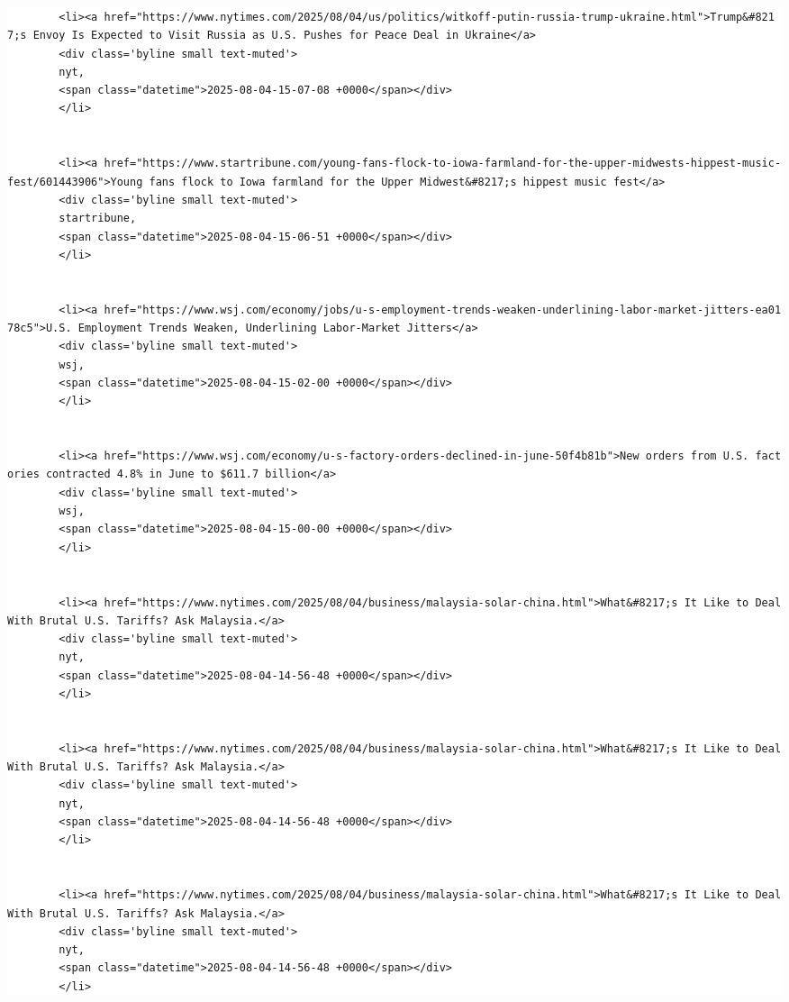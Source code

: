 
            <li><a href="https://www.nytimes.com/2025/08/04/us/politics/witkoff-putin-russia-trump-ukraine.html">Trump&#8217;s Envoy Is Expected to Visit Russia as U.S. Pushes for Peace Deal in Ukraine</a>
            <div class='byline small text-muted'>
            nyt, 
            <span class="datetime">2025-08-04-15-07-08 +0000</span></div>
            </li>
        

            <li><a href="https://www.startribune.com/young-fans-flock-to-iowa-farmland-for-the-upper-midwests-hippest-music-fest/601443906">Young fans flock to Iowa farmland for the Upper Midwest&#8217;s hippest music fest</a>
            <div class='byline small text-muted'>
            startribune, 
            <span class="datetime">2025-08-04-15-06-51 +0000</span></div>
            </li>
        

            <li><a href="https://www.wsj.com/economy/jobs/u-s-employment-trends-weaken-underlining-labor-market-jitters-ea0178c5">U.S. Employment Trends Weaken, Underlining Labor-Market Jitters</a>
            <div class='byline small text-muted'>
            wsj, 
            <span class="datetime">2025-08-04-15-02-00 +0000</span></div>
            </li>
        

            <li><a href="https://www.wsj.com/economy/u-s-factory-orders-declined-in-june-50f4b81b">New orders from U.S. factories contracted 4.8% in June to $611.7 billion</a>
            <div class='byline small text-muted'>
            wsj, 
            <span class="datetime">2025-08-04-15-00-00 +0000</span></div>
            </li>
        

            <li><a href="https://www.nytimes.com/2025/08/04/business/malaysia-solar-china.html">What&#8217;s It Like to Deal With Brutal U.S. Tariffs? Ask Malaysia.</a>
            <div class='byline small text-muted'>
            nyt, 
            <span class="datetime">2025-08-04-14-56-48 +0000</span></div>
            </li>
        

            <li><a href="https://www.nytimes.com/2025/08/04/business/malaysia-solar-china.html">What&#8217;s It Like to Deal With Brutal U.S. Tariffs? Ask Malaysia.</a>
            <div class='byline small text-muted'>
            nyt, 
            <span class="datetime">2025-08-04-14-56-48 +0000</span></div>
            </li>
        

            <li><a href="https://www.nytimes.com/2025/08/04/business/malaysia-solar-china.html">What&#8217;s It Like to Deal With Brutal U.S. Tariffs? Ask Malaysia.</a>
            <div class='byline small text-muted'>
            nyt, 
            <span class="datetime">2025-08-04-14-56-48 +0000</span></div>
            </li>
        